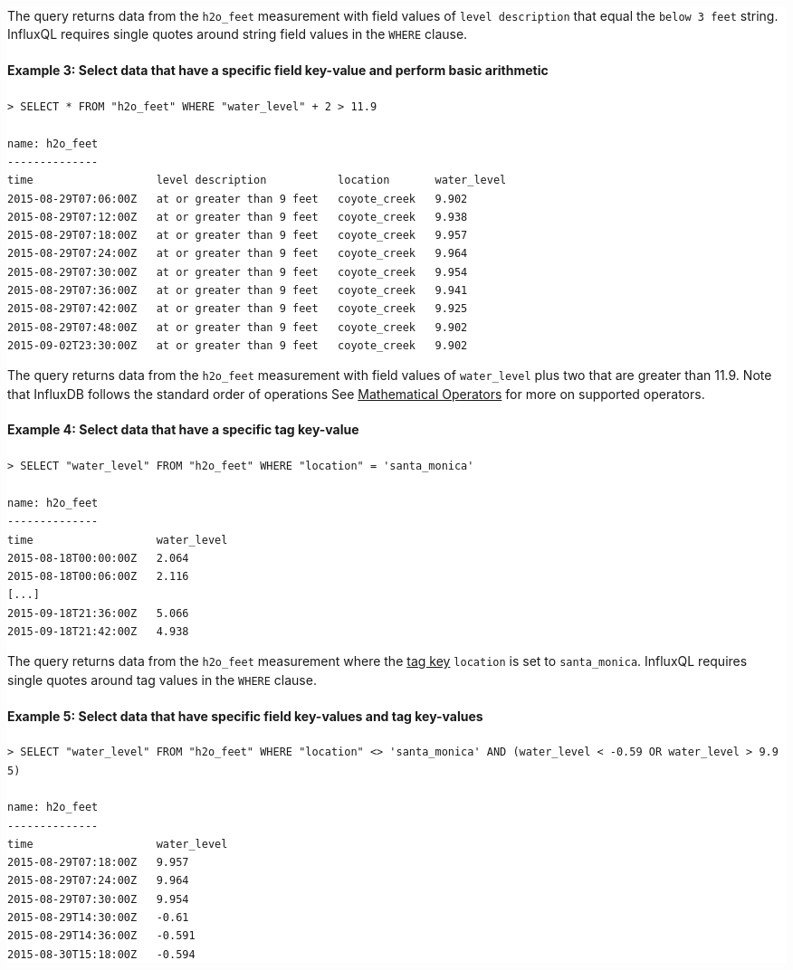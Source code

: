 The query returns data from the `h2o_feet` measurement with field values of
`level description` that equal the `below 3 feet` string.
InfluxQL requires single quotes around string field values in the `WHERE`
clause.

#### Example 3: Select data that have a specific field key-value and perform basic arithmetic  
```
> SELECT * FROM "h2o_feet" WHERE "water_level" + 2 > 11.9

name: h2o_feet
--------------
time                   level description           location       water_level
2015-08-29T07:06:00Z   at or greater than 9 feet   coyote_creek   9.902
2015-08-29T07:12:00Z   at or greater than 9 feet   coyote_creek   9.938
2015-08-29T07:18:00Z   at or greater than 9 feet   coyote_creek   9.957
2015-08-29T07:24:00Z   at or greater than 9 feet   coyote_creek   9.964
2015-08-29T07:30:00Z   at or greater than 9 feet   coyote_creek   9.954
2015-08-29T07:36:00Z   at or greater than 9 feet   coyote_creek   9.941
2015-08-29T07:42:00Z   at or greater than 9 feet   coyote_creek   9.925
2015-08-29T07:48:00Z   at or greater than 9 feet   coyote_creek   9.902
2015-09-02T23:30:00Z   at or greater than 9 feet   coyote_creek   9.902
```

The query returns data from the `h2o_feet` measurement with field values of
`water_level` plus two that are greater than 11.9.
Note that InfluxDB follows the standard order of operations
See [Mathematical Operators](/influxdb/v1.2/query_language/math_operators/)
for more on supported operators.

#### Example 4: Select data that have a specific tag key-value

```
> SELECT "water_level" FROM "h2o_feet" WHERE "location" = 'santa_monica'

name: h2o_feet
--------------
time                   water_level
2015-08-18T00:00:00Z   2.064
2015-08-18T00:06:00Z   2.116
[...]
2015-09-18T21:36:00Z   5.066
2015-09-18T21:42:00Z   4.938
```

The query returns data from the `h2o_feet` measurement where the
[tag key](/influxdb/v1.2/concepts/glossary/#tag-key) `location` is set to `santa_monica`.
InfluxQL requires single quotes around tag values in the `WHERE` clause.

#### Example 5: Select data that have specific field key-values and tag key-values
```
> SELECT "water_level" FROM "h2o_feet" WHERE "location" <> 'santa_monica' AND (water_level < -0.59 OR water_level > 9.95)

name: h2o_feet
--------------
time                   water_level
2015-08-29T07:18:00Z   9.957
2015-08-29T07:24:00Z   9.964
2015-08-29T07:30:00Z   9.954
2015-08-29T14:30:00Z   -0.61
2015-08-29T14:36:00Z   -0.591
2015-08-30T15:18:00Z   -0.594
```
